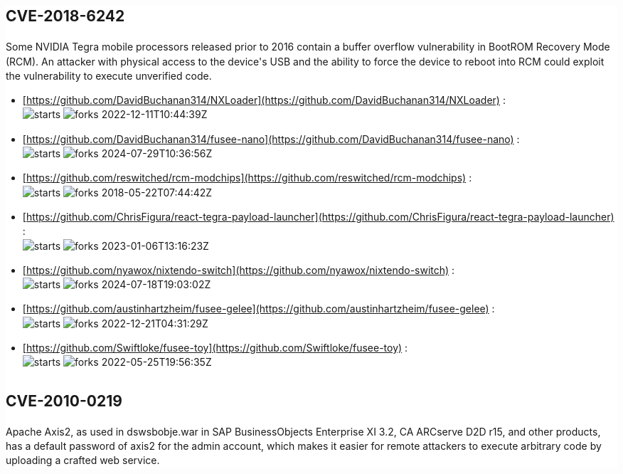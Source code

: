 ## CVE-2018-6242
 Some NVIDIA Tegra mobile processors released prior to 2016 contain a buffer overflow vulnerability in BootROM Recovery Mode (RCM). An attacker with physical access to the device's USB and the ability to force the device to reboot into RCM could exploit the vulnerability to execute unverified code.

- [https://github.com/DavidBuchanan314/NXLoader](https://github.com/DavidBuchanan314/NXLoader) :  
![starts](https://img.shields.io/github/stars/DavidBuchanan314/NXLoader.svg) 
![forks](https://img.shields.io/github/forks/DavidBuchanan314/NXLoader.svg) 
2022-12-11T10:44:39Z

- [https://github.com/DavidBuchanan314/fusee-nano](https://github.com/DavidBuchanan314/fusee-nano) :  
![starts](https://img.shields.io/github/stars/DavidBuchanan314/fusee-nano.svg) 
![forks](https://img.shields.io/github/forks/DavidBuchanan314/fusee-nano.svg) 
2024-07-29T10:36:56Z

- [https://github.com/reswitched/rcm-modchips](https://github.com/reswitched/rcm-modchips) :  
![starts](https://img.shields.io/github/stars/reswitched/rcm-modchips.svg) 
![forks](https://img.shields.io/github/forks/reswitched/rcm-modchips.svg) 
2018-05-22T07:44:42Z

- [https://github.com/ChrisFigura/react-tegra-payload-launcher](https://github.com/ChrisFigura/react-tegra-payload-launcher) :  
![starts](https://img.shields.io/github/stars/ChrisFigura/react-tegra-payload-launcher.svg) 
![forks](https://img.shields.io/github/forks/ChrisFigura/react-tegra-payload-launcher.svg) 
2023-01-06T13:16:23Z

- [https://github.com/nyawox/nixtendo-switch](https://github.com/nyawox/nixtendo-switch) :  
![starts](https://img.shields.io/github/stars/nyawox/nixtendo-switch.svg) 
![forks](https://img.shields.io/github/forks/nyawox/nixtendo-switch.svg) 
2024-07-18T19:03:02Z

- [https://github.com/austinhartzheim/fusee-gelee](https://github.com/austinhartzheim/fusee-gelee) :  
![starts](https://img.shields.io/github/stars/austinhartzheim/fusee-gelee.svg) 
![forks](https://img.shields.io/github/forks/austinhartzheim/fusee-gelee.svg) 
2022-12-21T04:31:29Z

- [https://github.com/Swiftloke/fusee-toy](https://github.com/Swiftloke/fusee-toy) :  
![starts](https://img.shields.io/github/stars/Swiftloke/fusee-toy.svg) 
![forks](https://img.shields.io/github/forks/Swiftloke/fusee-toy.svg) 
2022-05-25T19:56:35Z

## CVE-2010-0219
 Apache Axis2, as used in dswsbobje.war in SAP BusinessObjects Enterprise XI 3.2, CA ARCserve D2D r15, and other products, has a default password of axis2 for the admin account, which makes it easier for remote attackers to execute arbitrary code by uploading a crafted web service.
